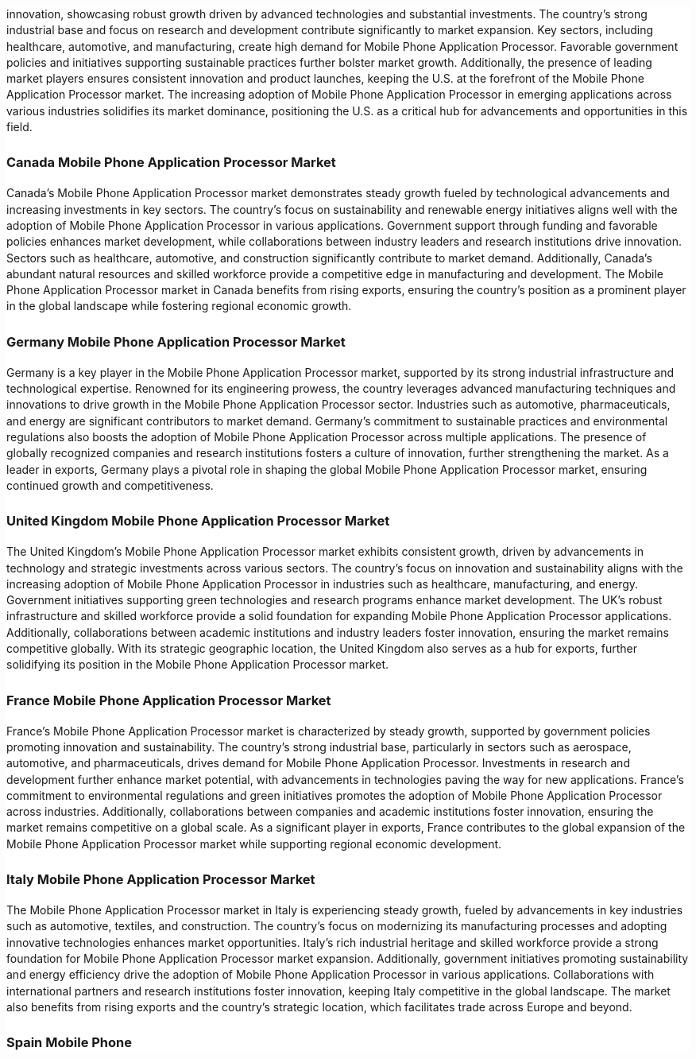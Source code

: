 innovation, showcasing robust growth driven by advanced technologies and substantial investments. The country&rsquo;s strong industrial base and focus on research and development contribute significantly to market expansion. Key sectors, including healthcare, automotive, and manufacturing, create high demand for Mobile Phone Application Processor. Favorable government policies and initiatives supporting sustainable practices further bolster market growth. Additionally, the presence of leading market players ensures consistent innovation and product launches, keeping the U.S. at the forefront of the Mobile Phone Application Processor market. The increasing adoption of Mobile Phone Application Processor in emerging applications across various industries solidifies its market dominance, positioning the U.S. as a critical hub for advancements and opportunities in this field.</p><h3>Canada Mobile Phone Application Processor Market</h3><p>Canada&rsquo;s Mobile Phone Application Processor market demonstrates steady growth fueled by technological advancements and increasing investments in key sectors. The country&rsquo;s focus on sustainability and renewable energy initiatives aligns well with the adoption of Mobile Phone Application Processor in various applications. Government support through funding and favorable policies enhances market development, while collaborations between industry leaders and research institutions drive innovation. Sectors such as healthcare, automotive, and construction significantly contribute to market demand. Additionally, Canada&rsquo;s abundant natural resources and skilled workforce provide a competitive edge in manufacturing and development. The Mobile Phone Application Processor market in Canada benefits from rising exports, ensuring the country&rsquo;s position as a prominent player in the global landscape while fostering regional economic growth.</p><h3>Germany Mobile Phone Application Processor Market</h3><p>Germany is a key player in the Mobile Phone Application Processor market, supported by its strong industrial infrastructure and technological expertise. Renowned for its engineering prowess, the country leverages advanced manufacturing techniques and innovations to drive growth in the Mobile Phone Application Processor sector. Industries such as automotive, pharmaceuticals, and energy are significant contributors to market demand. Germany&rsquo;s commitment to sustainable practices and environmental regulations also boosts the adoption of Mobile Phone Application Processor across multiple applications. The presence of globally recognized companies and research institutions fosters a culture of innovation, further strengthening the market. As a leader in exports, Germany plays a pivotal role in shaping the global Mobile Phone Application Processor market, ensuring continued growth and competitiveness.</p><h3>United Kingdom Mobile Phone Application Processor Market</h3><p>The United Kingdom&rsquo;s Mobile Phone Application Processor market exhibits consistent growth, driven by advancements in technology and strategic investments across various sectors. The country&rsquo;s focus on innovation and sustainability aligns with the increasing adoption of Mobile Phone Application Processor in industries such as healthcare, manufacturing, and energy. Government initiatives supporting green technologies and research programs enhance market development. The UK&rsquo;s robust infrastructure and skilled workforce provide a solid foundation for expanding Mobile Phone Application Processor applications. Additionally, collaborations between academic institutions and industry leaders foster innovation, ensuring the market remains competitive globally. With its strategic geographic location, the United Kingdom also serves as a hub for exports, further solidifying its position in the Mobile Phone Application Processor market.</p><h3>France Mobile Phone Application Processor Market</h3><p>France&rsquo;s Mobile Phone Application Processor market is characterized by steady growth, supported by government policies promoting innovation and sustainability. The country&rsquo;s strong industrial base, particularly in sectors such as aerospace, automotive, and pharmaceuticals, drives demand for Mobile Phone Application Processor. Investments in research and development further enhance market potential, with advancements in technologies paving the way for new applications. France&rsquo;s commitment to environmental regulations and green initiatives promotes the adoption of Mobile Phone Application Processor across industries. Additionally, collaborations between companies and academic institutions foster innovation, ensuring the market remains competitive on a global scale. As a significant player in exports, France contributes to the global expansion of the Mobile Phone Application Processor market while supporting regional economic development.</p><h3>Italy Mobile Phone Application Processor Market</h3><p>The Mobile Phone Application Processor market in Italy is experiencing steady growth, fueled by advancements in key industries such as automotive, textiles, and construction. The country&rsquo;s focus on modernizing its manufacturing processes and adopting innovative technologies enhances market opportunities. Italy&rsquo;s rich industrial heritage and skilled workforce provide a strong foundation for Mobile Phone Application Processor market expansion. Additionally, government initiatives promoting sustainability and energy efficiency drive the adoption of Mobile Phone Application Processor in various applications. Collaborations with international partners and research institutions foster innovation, keeping Italy competitive in the global landscape. The market also benefits from rising exports and the country&rsquo;s strategic location, which facilitates trade across Europe and beyond.</p><h3>Spain Mobile Phone